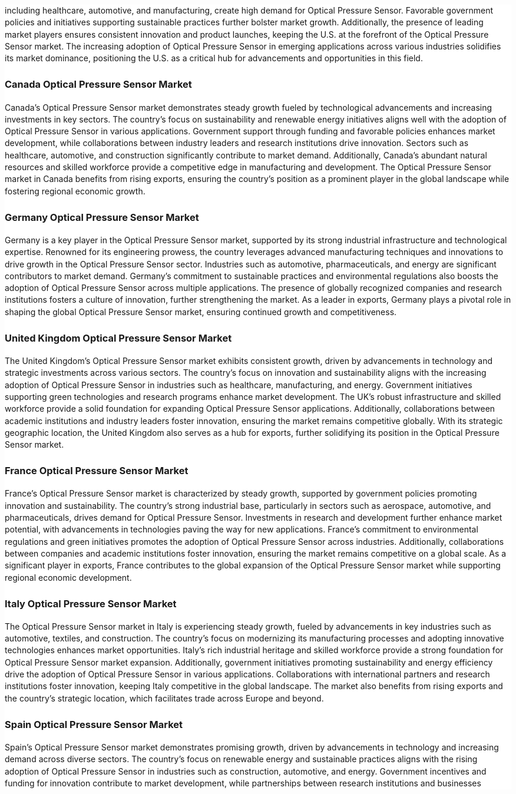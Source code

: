 including healthcare, automotive, and manufacturing, create high demand for Optical Pressure Sensor. Favorable government policies and initiatives supporting sustainable practices further bolster market growth. Additionally, the presence of leading market players ensures consistent innovation and product launches, keeping the U.S. at the forefront of the Optical Pressure Sensor market. The increasing adoption of Optical Pressure Sensor in emerging applications across various industries solidifies its market dominance, positioning the U.S. as a critical hub for advancements and opportunities in this field.</p><h3>Canada Optical Pressure Sensor Market</h3><p>Canada&rsquo;s Optical Pressure Sensor market demonstrates steady growth fueled by technological advancements and increasing investments in key sectors. The country&rsquo;s focus on sustainability and renewable energy initiatives aligns well with the adoption of Optical Pressure Sensor in various applications. Government support through funding and favorable policies enhances market development, while collaborations between industry leaders and research institutions drive innovation. Sectors such as healthcare, automotive, and construction significantly contribute to market demand. Additionally, Canada&rsquo;s abundant natural resources and skilled workforce provide a competitive edge in manufacturing and development. The Optical Pressure Sensor market in Canada benefits from rising exports, ensuring the country&rsquo;s position as a prominent player in the global landscape while fostering regional economic growth.</p><h3>Germany Optical Pressure Sensor Market</h3><p>Germany is a key player in the Optical Pressure Sensor market, supported by its strong industrial infrastructure and technological expertise. Renowned for its engineering prowess, the country leverages advanced manufacturing techniques and innovations to drive growth in the Optical Pressure Sensor sector. Industries such as automotive, pharmaceuticals, and energy are significant contributors to market demand. Germany&rsquo;s commitment to sustainable practices and environmental regulations also boosts the adoption of Optical Pressure Sensor across multiple applications. The presence of globally recognized companies and research institutions fosters a culture of innovation, further strengthening the market. As a leader in exports, Germany plays a pivotal role in shaping the global Optical Pressure Sensor market, ensuring continued growth and competitiveness.</p><h3>United Kingdom Optical Pressure Sensor Market</h3><p>The United Kingdom&rsquo;s Optical Pressure Sensor market exhibits consistent growth, driven by advancements in technology and strategic investments across various sectors. The country&rsquo;s focus on innovation and sustainability aligns with the increasing adoption of Optical Pressure Sensor in industries such as healthcare, manufacturing, and energy. Government initiatives supporting green technologies and research programs enhance market development. The UK&rsquo;s robust infrastructure and skilled workforce provide a solid foundation for expanding Optical Pressure Sensor applications. Additionally, collaborations between academic institutions and industry leaders foster innovation, ensuring the market remains competitive globally. With its strategic geographic location, the United Kingdom also serves as a hub for exports, further solidifying its position in the Optical Pressure Sensor market.</p><h3>France Optical Pressure Sensor Market</h3><p>France&rsquo;s Optical Pressure Sensor market is characterized by steady growth, supported by government policies promoting innovation and sustainability. The country&rsquo;s strong industrial base, particularly in sectors such as aerospace, automotive, and pharmaceuticals, drives demand for Optical Pressure Sensor. Investments in research and development further enhance market potential, with advancements in technologies paving the way for new applications. France&rsquo;s commitment to environmental regulations and green initiatives promotes the adoption of Optical Pressure Sensor across industries. Additionally, collaborations between companies and academic institutions foster innovation, ensuring the market remains competitive on a global scale. As a significant player in exports, France contributes to the global expansion of the Optical Pressure Sensor market while supporting regional economic development.</p><h3>Italy Optical Pressure Sensor Market</h3><p>The Optical Pressure Sensor market in Italy is experiencing steady growth, fueled by advancements in key industries such as automotive, textiles, and construction. The country&rsquo;s focus on modernizing its manufacturing processes and adopting innovative technologies enhances market opportunities. Italy&rsquo;s rich industrial heritage and skilled workforce provide a strong foundation for Optical Pressure Sensor market expansion. Additionally, government initiatives promoting sustainability and energy efficiency drive the adoption of Optical Pressure Sensor in various applications. Collaborations with international partners and research institutions foster innovation, keeping Italy competitive in the global landscape. The market also benefits from rising exports and the country&rsquo;s strategic location, which facilitates trade across Europe and beyond.</p><h3>Spain Optical Pressure Sensor Market</h3><p>Spain&rsquo;s Optical Pressure Sensor market demonstrates promising growth, driven by advancements in technology and increasing demand across diverse sectors. The country&rsquo;s focus on renewable energy and sustainable practices aligns with the rising adoption of Optical Pressure Sensor in industries such as construction, automotive, and energy. Government incentives and funding for innovation contribute to market development, while partnerships between research institutions and businesses